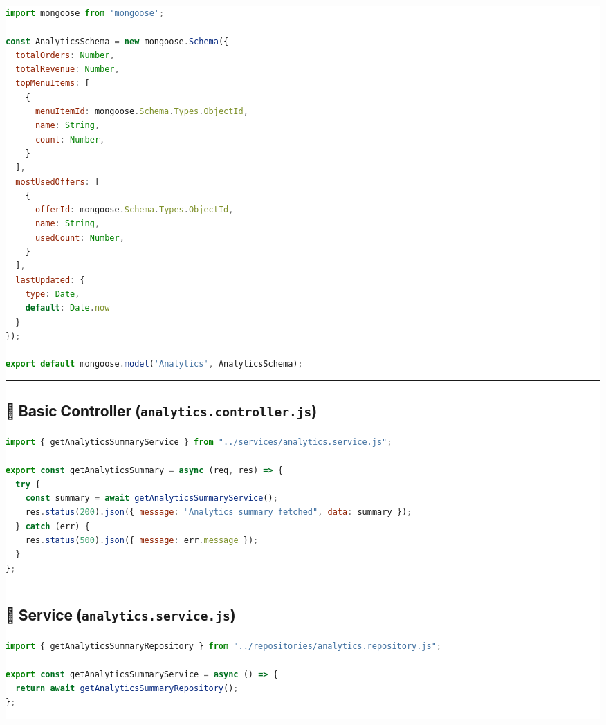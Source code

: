 ```js
import mongoose from 'mongoose';

const AnalyticsSchema = new mongoose.Schema({
  totalOrders: Number,
  totalRevenue: Number,
  topMenuItems: [
    {
      menuItemId: mongoose.Schema.Types.ObjectId,
      name: String,
      count: Number,
    }
  ],
  mostUsedOffers: [
    {
      offerId: mongoose.Schema.Types.ObjectId,
      name: String,
      usedCount: Number,
    }
  ],
  lastUpdated: {
    type: Date,
    default: Date.now
  }
});

export default mongoose.model('Analytics', AnalyticsSchema);
```

---

## 🚀 Basic Controller (`analytics.controller.js`)

```js
import { getAnalyticsSummaryService } from "../services/analytics.service.js";

export const getAnalyticsSummary = async (req, res) => {
  try {
    const summary = await getAnalyticsSummaryService();
    res.status(200).json({ message: "Analytics summary fetched", data: summary });
  } catch (err) {
    res.status(500).json({ message: err.message });
  }
};
```

---

## 🧠 Service (`analytics.service.js`)

```js
import { getAnalyticsSummaryRepository } from "../repositories/analytics.repository.js";

export const getAnalyticsSummaryService = async () => {
  return await getAnalyticsSummaryRepository();
};
```

---